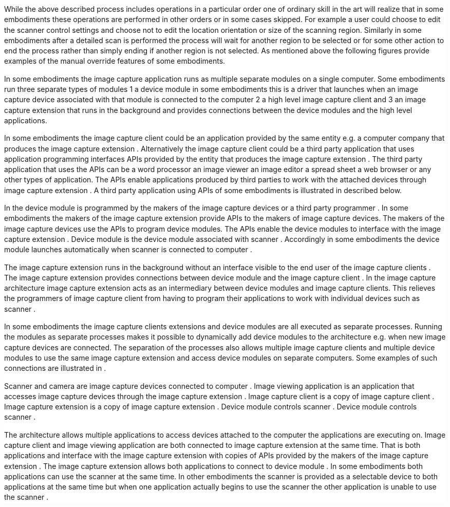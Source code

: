 While the above described process includes operations in a particular order one of ordinary skill in the art will realize that in some embodiments these operations are performed in other orders or in some cases skipped. For example a user could choose to edit the scanner control settings and choose not to edit the location orientation or size of the scanning region. Similarly in some embodiments after a detailed scan is performed the process will wait for another region to be selected or for some other action to end the process rather than simply ending if another region is not selected. As mentioned above the following figures provide examples of the manual override features of some embodiments.

In some embodiments the image capture application runs as multiple separate modules on a single computer. Some embodiments run three separate types of modules 1 a device module in some embodiments this is a driver that launches when an image capture device associated with that module is connected to the computer 2 a high level image capture client and 3 an image capture extension that runs in the background and provides connections between the device modules and the high level applications.

In some embodiments the image capture client could be an application provided by the same entity e.g. a computer company that produces the image capture extension . Alternatively the image capture client could be a third party application that uses application programming interfaces APIs provided by the entity that produces the image capture extension . The third party application that uses the APIs can be a word processor an image viewer an image editor a spread sheet a web browser or any other types of application. The APIs enable applications produced by third parties to work with the attached devices through image capture extension . A third party application using APIs of some embodiments is illustrated in described below.

In the device module is programmed by the makers of the image capture devices or a third party programmer . In some embodiments the makers of the image capture extension provide APIs to the makers of image capture devices. The makers of the image capture devices use the APIs to program device modules. The APIs enable the device modules to interface with the image capture extension . Device module is the device module associated with scanner . Accordingly in some embodiments the device module launches automatically when scanner is connected to computer .

The image capture extension runs in the background without an interface visible to the end user of the image capture clients . The image capture extension provides connections between device module and the image capture client . In the image capture architecture image capture extension acts as an intermediary between device modules and image capture clients. This relieves the programmers of image capture client from having to program their applications to work with individual devices such as scanner .

In some embodiments the image capture clients extensions and device modules are all executed as separate processes. Running the modules as separate processes makes it possible to dynamically add device modules to the architecture e.g. when new image capture devices are connected. The separation of the processes also allows multiple image capture clients and multiple device modules to use the same image capture extension and access device modules on separate computers. Some examples of such connections are illustrated in .

Scanner and camera are image capture devices connected to computer . Image viewing application is an application that accesses image capture devices through the image capture extension . Image capture client is a copy of image capture client . Image capture extension is a copy of image capture extension . Device module controls scanner . Device module controls scanner .

The architecture allows multiple applications to access devices attached to the computer the applications are executing on. Image capture client and image viewing application are both connected to image capture extension at the same time. That is both applications and interface with the image capture extension with copies of APIs provided by the makers of the image capture extension . The image capture extension allows both applications to connect to device module . In some embodiments both applications can use the scanner at the same time. In other embodiments the scanner is provided as a selectable device to both applications at the same time but when one application actually begins to use the scanner the other application is unable to use the scanner .

